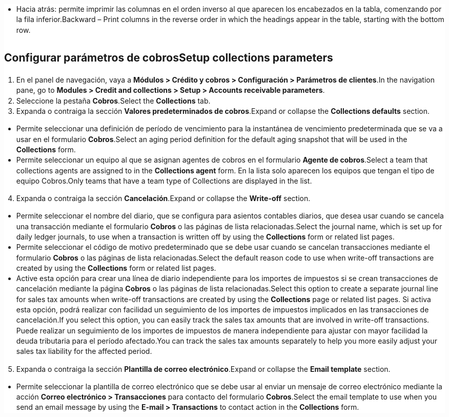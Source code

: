   - <span data-ttu-id="032da-149">Hacia atrás: permite imprimir las columnas en el orden inverso al que aparecen los encabezados en la tabla, comenzando por la fila inferior.</span><span class="sxs-lookup"><span data-stu-id="032da-149">Backward – Print columns in the reverse order in which the headings appear in the table, starting with the bottom row.</span></span>    

## <a name="setup-collections-parameters"></a><span data-ttu-id="032da-150">Configurar parámetros de cobros</span><span class="sxs-lookup"><span data-stu-id="032da-150">Setup collections parameters</span></span>
1. <span data-ttu-id="032da-151">En el panel de navegación, vaya a **Módulos > Crédito y cobros > Configuración > Parámetros de clientes**.</span><span class="sxs-lookup"><span data-stu-id="032da-151">In the navigation pane, go to **Modules > Credit and collections > Setup > Accounts receivable parameters**.</span></span>
2. <span data-ttu-id="032da-152">Seleccione la pestaña **Cobros**.</span><span class="sxs-lookup"><span data-stu-id="032da-152">Select the **Collections** tab.</span></span>
3. <span data-ttu-id="032da-153">Expanda o contraiga la sección **Valores predeterminados de cobros**.</span><span class="sxs-lookup"><span data-stu-id="032da-153">Expand or collapse the **Collections defaults** section.</span></span>
- <span data-ttu-id="032da-154">Permite seleccionar una definición de período de vencimiento para la instantánea de vencimiento predeterminada que se va a usar en el formulario **Cobros**.</span><span class="sxs-lookup"><span data-stu-id="032da-154">Select an aging period definition for the default aging snapshot that will be used in the **Collections** form.</span></span>  
- <span data-ttu-id="032da-155">Permite seleccionar un equipo al que se asignan agentes de cobros en el formulario **Agente de cobros**.</span><span class="sxs-lookup"><span data-stu-id="032da-155">Select a team that collections agents are assigned to in the **Collections agent** form.</span></span> <span data-ttu-id="032da-156">En la lista solo aparecen los equipos que tengan el tipo de equipo Cobros.</span><span class="sxs-lookup"><span data-stu-id="032da-156">Only teams that have a team type of Collections are displayed in the list.</span></span>  
4. <span data-ttu-id="032da-157">Expanda o contraiga la sección **Cancelación**.</span><span class="sxs-lookup"><span data-stu-id="032da-157">Expand or collapse the **Write-off** section.</span></span>
- <span data-ttu-id="032da-158">Permite seleccionar el nombre del diario, que se configura para asientos contables diarios, que desea usar cuando se cancela una transacción mediante el formulario **Cobros** o las páginas de lista relacionadas.</span><span class="sxs-lookup"><span data-stu-id="032da-158">Select the journal name, which is set up for daily ledger journals, to use when a transaction is written off by using the **Collections** form or related list pages.</span></span>  
- <span data-ttu-id="032da-159">Permite seleccionar el código de motivo predeterminado que se debe usar cuando se cancelan transacciones mediante el formulario **Cobros** o las páginas de lista relacionadas.</span><span class="sxs-lookup"><span data-stu-id="032da-159">Select the default reason code to use when write-off transactions are created by using the **Collections** form or related list pages.</span></span>  
- <span data-ttu-id="032da-160">Active esta opción para crear una línea de diario independiente para los importes de impuestos si se crean transacciones de cancelación mediante la página **Cobros** o las páginas de lista relacionadas.</span><span class="sxs-lookup"><span data-stu-id="032da-160">Select this option to create a separate journal line for sales tax amounts when write-off transactions are created by using the **Collections** page or related list pages.</span></span> <span data-ttu-id="032da-161">Si activa esta opción, podrá realizar con facilidad un seguimiento de los importes de impuestos implicados en las transacciones de cancelación.</span><span class="sxs-lookup"><span data-stu-id="032da-161">If you select this option, you can easily track the sales tax amounts that are involved in write-off transactions.</span></span> <span data-ttu-id="032da-162">Puede realizar un seguimiento de los importes de impuestos de manera independiente para ajustar con mayor facilidad la deuda tributaria para el período afectado.</span><span class="sxs-lookup"><span data-stu-id="032da-162">You can track the sales tax amounts separately to help you more easily adjust your sales tax liability for the affected period.</span></span>  
5. <span data-ttu-id="032da-163">Expanda o contraiga la sección **Plantilla de correo electrónico**.</span><span class="sxs-lookup"><span data-stu-id="032da-163">Expand or collapse the **Email template** section.</span></span>
- <span data-ttu-id="032da-164">Permite seleccionar la plantilla de correo electrónico que se debe usar al enviar un mensaje de correo electrónico mediante la acción **Correo electrónico > Transacciones** para contacto del formulario **Cobros**.</span><span class="sxs-lookup"><span data-stu-id="032da-164">Select the email template to use when you send an email message by using the **E-mail > Transactions** to contact action in the **Collections** form.</span></span>  